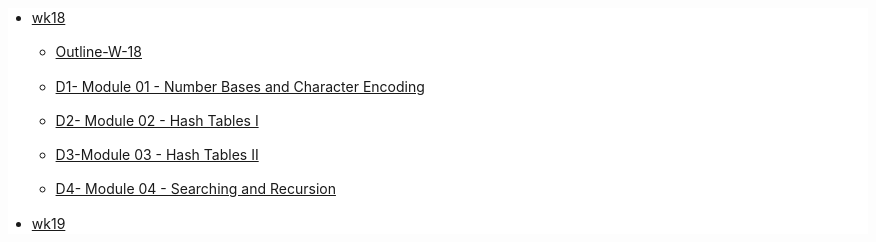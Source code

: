 -   <span class="text-4505230f--TextH400-3033861f--textContentFamily-49a318e1"><span data-key="13395cb10cc741bfa89beee5983eaa9a"><span data-offset-key="13395cb10cc741bfa89beee5983eaa9a:0"><span data-slate-zero-width="z">​</span></span></span><a href="https://bgoonz42.gitbook.io/datastructures-in-pytho/cirriculumn/untitled-2/README" class="link-a079aa82--primary-53a25e66--link-faf6c434"><span data-key="e6d3746fdca741c8866ccf8fefce15bb"><span data-offset-key="e6d3746fdca741c8866ccf8fefce15bb:0">wk18</span></span></a><span data-key="3bda40e694894579aaa01e8a6ec4f5a2"><span data-offset-key="3bda40e694894579aaa01e8a6ec4f5a2:0"><span data-slate-zero-width="z">​</span></span></span></span>

    -   <span class="text-4505230f--TextH400-3033861f--textContentFamily-49a318e1"><span data-key="e056c567835e4522b2c0f94b7e1851c4"><span data-offset-key="e056c567835e4522b2c0f94b7e1851c4:0"><span data-slate-zero-width="z">​</span></span></span><a href="https://bgoonz42.gitbook.io/datastructures-in-pytho/cirriculumn/untitled-2/untitled-4" class="link-a079aa82--primary-53a25e66--link-faf6c434"><span data-key="c700002597e345319e494a01512f932b"><span data-offset-key="c700002597e345319e494a01512f932b:0">Outline-W-18</span></span></a><span data-key="2b9162e97bea42788822320c5c9635f0"><span data-offset-key="2b9162e97bea42788822320c5c9635f0:0"><span data-slate-zero-width="z">​</span></span></span></span>

    -   <span class="text-4505230f--TextH400-3033861f--textContentFamily-49a318e1"><span data-key="e06ea345818d4fd29d713a21063f20ff"><span data-offset-key="e06ea345818d4fd29d713a21063f20ff:0"><span data-slate-zero-width="z">​</span></span></span><a href="https://bgoonz42.gitbook.io/datastructures-in-pytho/cirriculumn/untitled-2/untitled-3" class="link-a079aa82--primary-53a25e66--link-faf6c434"><span data-key="db60cc6f9cfc4ac89826227b45703400"><span data-offset-key="db60cc6f9cfc4ac89826227b45703400:0">D1- Module 01 - Number Bases and Character Encoding</span></span></a><span data-key="246328ae50934706b01c1673614f2dd7"><span data-offset-key="246328ae50934706b01c1673614f2dd7:0"><span data-slate-zero-width="z">​</span></span></span></span>

    -   <span class="text-4505230f--TextH400-3033861f--textContentFamily-49a318e1"><span data-key="eae3aa0406904439bc9a17c2daddd8e1"><span data-offset-key="eae3aa0406904439bc9a17c2daddd8e1:0"><span data-slate-zero-width="z">​</span></span></span><a href="https://bgoonz42.gitbook.io/datastructures-in-pytho/cirriculumn/untitled-2/untitled-2" class="link-a079aa82--primary-53a25e66--link-faf6c434"><span data-key="d2bcb998ab424f3089ac0cb2890973c4"><span data-offset-key="d2bcb998ab424f3089ac0cb2890973c4:0">D2- Module 02 - Hash Tables I</span></span></a><span data-key="462f27291de24dbf99e27317fa05ed07"><span data-offset-key="462f27291de24dbf99e27317fa05ed07:0"><span data-slate-zero-width="z">​</span></span></span></span>

    -   <span class="text-4505230f--TextH400-3033861f--textContentFamily-49a318e1"><span data-key="758fa5cb4dee4ef1897083aee2c87636"><span data-offset-key="758fa5cb4dee4ef1897083aee2c87636:0"><span data-slate-zero-width="z">​</span></span></span><a href="https://bgoonz42.gitbook.io/datastructures-in-pytho/cirriculumn/untitled-2/untitled-1" class="link-a079aa82--primary-53a25e66--link-faf6c434"><span data-key="6daac40a9be8475db137e3ad14548927"><span data-offset-key="6daac40a9be8475db137e3ad14548927:0">D3-Module 03 - Hash Tables II</span></span></a><span data-key="14e3f3285e664272b2788cd57d98d7fe"><span data-offset-key="14e3f3285e664272b2788cd57d98d7fe:0"><span data-slate-zero-width="z">​</span></span></span></span>

    -   <span class="text-4505230f--TextH400-3033861f--textContentFamily-49a318e1"><span data-key="4119c80e90a34276a254128dbab851d0"><span data-offset-key="4119c80e90a34276a254128dbab851d0:0"><span data-slate-zero-width="z">​</span></span></span><a href="https://bgoonz42.gitbook.io/datastructures-in-pytho/cirriculumn/untitled-2/untitled" class="link-a079aa82--primary-53a25e66--link-faf6c434"><span data-key="e7839b18bb884eafac4446a4d7acd96f"><span data-offset-key="e7839b18bb884eafac4446a4d7acd96f:0">D4- Module 04 - Searching and Recursion</span></span></a><span data-key="29339995ac4f430ba6677ea399886be6"><span data-offset-key="29339995ac4f430ba6677ea399886be6:0"><span data-slate-zero-width="z">​</span></span></span></span>

-   <span class="text-4505230f--TextH400-3033861f--textContentFamily-49a318e1"><span data-key="9d9f477ed2e0431fa8059be5357bf983"><span data-offset-key="9d9f477ed2e0431fa8059be5357bf983:0"><span data-slate-zero-width="z">​</span></span></span><a href="https://bgoonz42.gitbook.io/datastructures-in-pytho/cirriculumn/untitled-4/README" class="link-a079aa82--primary-53a25e66--link-faf6c434"><span data-key="8b2e9ee001f546329cb5118ceb0c4cef"><span data-offset-key="8b2e9ee001f546329cb5118ceb0c4cef:0">wk19</span></span></a><span data-key="405dae2069e54d9aafa7394029361bfa"><span data-offset-key="405dae2069e54d9aafa7394029361bfa:0"><span data-slate-zero-width="z">​</span></span></span></span>
